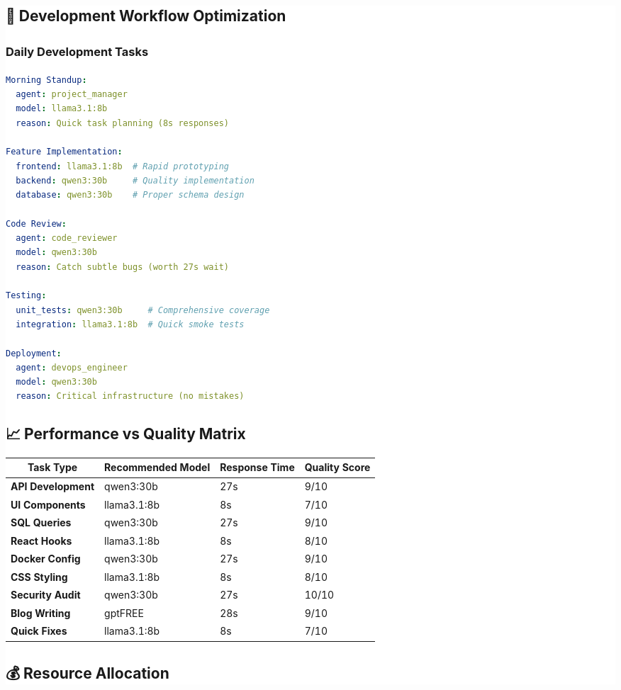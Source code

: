 ## 🚀 Development Workflow Optimization

### Daily Development Tasks

```yaml
Morning Standup:
  agent: project_manager
  model: llama3.1:8b
  reason: Quick task planning (8s responses)

Feature Implementation:
  frontend: llama3.1:8b  # Rapid prototyping
  backend: qwen3:30b     # Quality implementation
  database: qwen3:30b    # Proper schema design

Code Review:
  agent: code_reviewer
  model: qwen3:30b
  reason: Catch subtle bugs (worth 27s wait)

Testing:
  unit_tests: qwen3:30b     # Comprehensive coverage
  integration: llama3.1:8b  # Quick smoke tests
  
Deployment:
  agent: devops_engineer
  model: qwen3:30b
  reason: Critical infrastructure (no mistakes)
```

## 📈 Performance vs Quality Matrix

| Task Type | Recommended Model | Response Time | Quality Score |
|-----------|------------------|---------------|---------------|
| **API Development** | qwen3:30b | 27s | 9/10 |
| **UI Components** | llama3.1:8b | 8s | 7/10 |
| **SQL Queries** | qwen3:30b | 27s | 9/10 |
| **React Hooks** | llama3.1:8b | 8s | 8/10 |
| **Docker Config** | qwen3:30b | 27s | 9/10 |
| **CSS Styling** | llama3.1:8b | 8s | 8/10 |
| **Security Audit** | qwen3:30b | 27s | 10/10 |
| **Blog Writing** | gptFREE | 28s | 9/10 |
| **Quick Fixes** | llama3.1:8b | 8s | 7/10 |

## 💰 Resource Allocation
